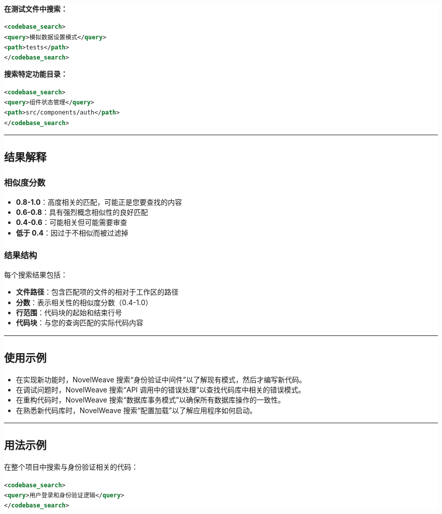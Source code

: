 **在测试文件中搜索：**

```xml
<codebase_search>
<query>模拟数据设置模式</query>
<path>tests</path>
</codebase_search>
```

**搜索特定功能目录：**

```xml
<codebase_search>
<query>组件状态管理</query>
<path>src/components/auth</path>
</codebase_search>
```

---

## 结果解释

### 相似度分数

- **0.8-1.0**：高度相关的匹配，可能正是您要查找的内容
- **0.6-0.8**：具有强烈概念相似性的良好匹配
- **0.4-0.6**：可能相关但可能需要审查
- **低于 0.4**：因过于不相似而被过滤掉

### 结果结构

每个搜索结果包括：

- **文件路径**：包含匹配项的文件的相对于工作区的路径
- **分数**：表示相关性的相似度分数（0.4-1.0）
- **行范围**：代码块的起始和结束行号
- **代码块**：与您的查询匹配的实际代码内容

---

## 使用示例

- 在实现新功能时，NovelWeave 搜索“身份验证中间件”以了解现有模式，然后才编写新代码。
- 在调试问题时，NovelWeave 搜索“API 调用中的错误处理”以查找代码库中相关的错误模式。
- 在重构代码时，NovelWeave 搜索“数据库事务模式”以确保所有数据库操作的一致性。
- 在熟悉新代码库时，NovelWeave 搜索“配置加载”以了解应用程序如何启动。

---

## 用法示例

在整个项目中搜索与身份验证相关的代码：

```xml
<codebase_search>
<query>用户登录和身份验证逻辑</query>
</codebase_search>
```
